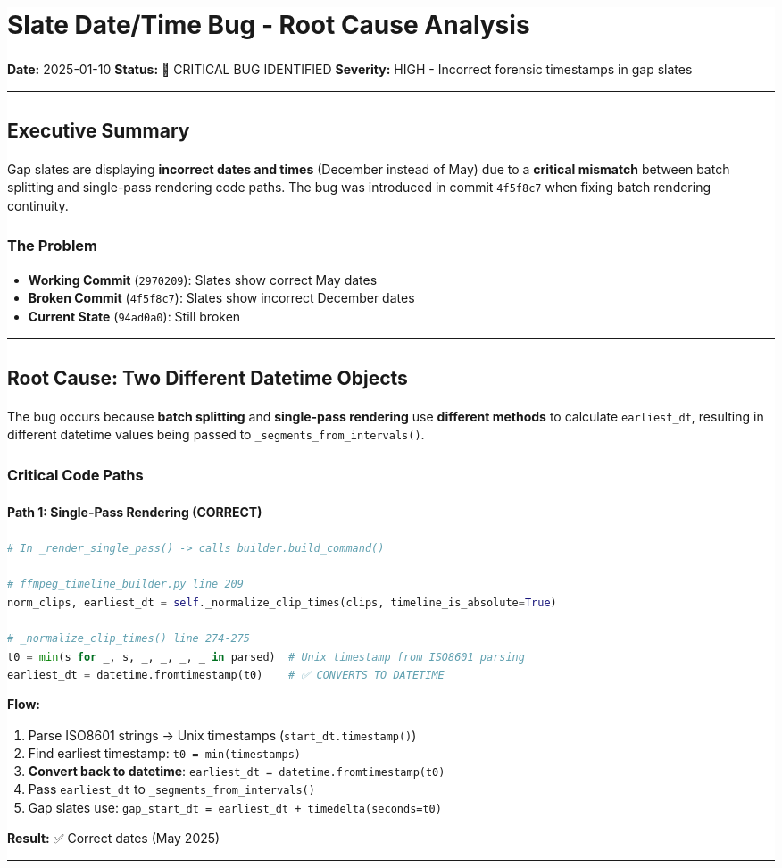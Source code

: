 # Slate Date/Time Bug - Root Cause Analysis

**Date:** 2025-01-10
**Status:** 🔴 CRITICAL BUG IDENTIFIED
**Severity:** HIGH - Incorrect forensic timestamps in gap slates

---

## Executive Summary

Gap slates are displaying **incorrect dates and times** (December instead of May) due to a **critical mismatch** between batch splitting and single-pass rendering code paths. The bug was introduced in commit `4f5f8c7` when fixing batch rendering continuity.

### The Problem

- **Working Commit** (`2970209`): Slates show correct May dates
- **Broken Commit** (`4f5f8c7`): Slates show incorrect December dates
- **Current State** (`94ad0a0`): Still broken

---

## Root Cause: Two Different Datetime Objects

The bug occurs because **batch splitting** and **single-pass rendering** use **different methods** to calculate `earliest_dt`, resulting in different datetime values being passed to `_segments_from_intervals()`.

### Critical Code Paths

#### Path 1: Single-Pass Rendering (CORRECT)

```python
# In _render_single_pass() -> calls builder.build_command()

# ffmpeg_timeline_builder.py line 209
norm_clips, earliest_dt = self._normalize_clip_times(clips, timeline_is_absolute=True)

# _normalize_clip_times() line 274-275
t0 = min(s for _, s, _, _, _, _ in parsed)  # Unix timestamp from ISO8601 parsing
earliest_dt = datetime.fromtimestamp(t0)    # ✅ CONVERTS TO DATETIME
```

**Flow:**
1. Parse ISO8601 strings → Unix timestamps (`start_dt.timestamp()`)
2. Find earliest timestamp: `t0 = min(timestamps)`
3. **Convert back to datetime**: `earliest_dt = datetime.fromtimestamp(t0)`
4. Pass `earliest_dt` to `_segments_from_intervals()`
5. Gap slates use: `gap_start_dt = earliest_dt + timedelta(seconds=t0)`

**Result:** ✅ Correct dates (May 2025)

---